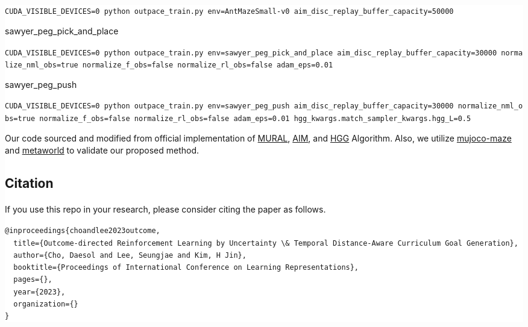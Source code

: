 ```
CUDA_VISIBLE_DEVICES=0 python outpace_train.py env=AntMazeSmall-v0 aim_disc_replay_buffer_capacity=50000
```
sawyer_peg_pick_and_place
```
CUDA_VISIBLE_DEVICES=0 python outpace_train.py env=sawyer_peg_pick_and_place aim_disc_replay_buffer_capacity=30000 normalize_nml_obs=true normalize_f_obs=false normalize_rl_obs=false adam_eps=0.01
```
sawyer_peg_push
```
CUDA_VISIBLE_DEVICES=0 python outpace_train.py env=sawyer_peg_push aim_disc_replay_buffer_capacity=30000 normalize_nml_obs=true normalize_f_obs=false normalize_rl_obs=false adam_eps=0.01 hgg_kwargs.match_sampler_kwargs.hgg_L=0.5
```

Our code sourced and modified from official implementation of [MURAL](https://github.com/kevintli/mural), [AIM](https://github.com/iDurugkar/adversarial-intrinsic-motivation), and [HGG](https://github.com/Stilwell-Git/Hindsight-Goal-Generation) Algorithm. Also, we utilize [mujoco-maze](https://github.com/kngwyu/mujoco-maze) and [metaworld](https://github.com/rlworkgroup/metaworld) to validate our proposed method.



## Citation
If you use this repo in your research, please consider citing the paper as follows.
```
@inproceedings{choandlee2023outcome,
  title={Outcome-directed Reinforcement Learning by Uncertainty \& Temporal Distance-Aware Curriculum Goal Generation},
  author={Cho, Daesol and Lee, Seungjae and Kim, H Jin},
  booktitle={Proceedings of International Conference on Learning Representations},
  pages={},
  year={2023},
  organization={}
}
```
